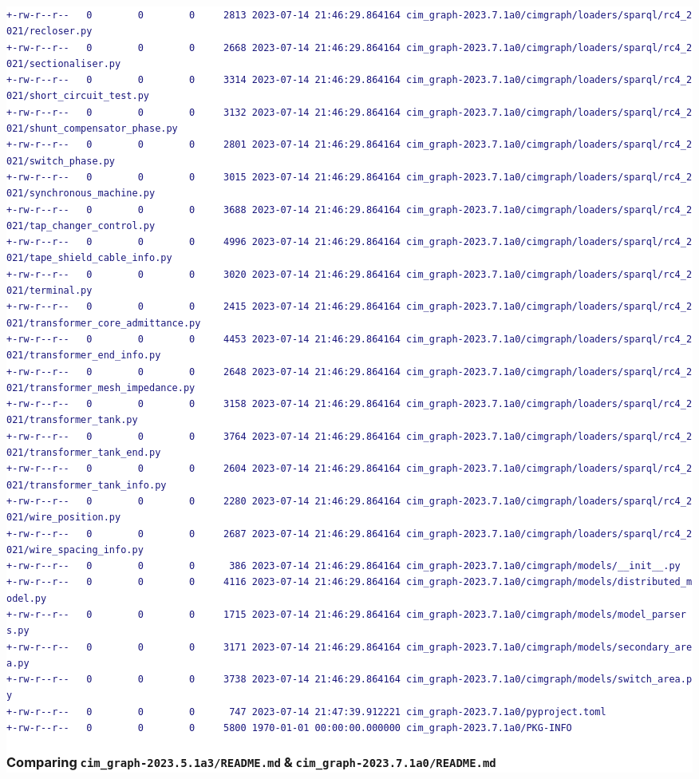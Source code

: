 ```diff
+-rw-r--r--   0        0        0     2813 2023-07-14 21:46:29.864164 cim_graph-2023.7.1a0/cimgraph/loaders/sparql/rc4_2021/recloser.py
+-rw-r--r--   0        0        0     2668 2023-07-14 21:46:29.864164 cim_graph-2023.7.1a0/cimgraph/loaders/sparql/rc4_2021/sectionaliser.py
+-rw-r--r--   0        0        0     3314 2023-07-14 21:46:29.864164 cim_graph-2023.7.1a0/cimgraph/loaders/sparql/rc4_2021/short_circuit_test.py
+-rw-r--r--   0        0        0     3132 2023-07-14 21:46:29.864164 cim_graph-2023.7.1a0/cimgraph/loaders/sparql/rc4_2021/shunt_compensator_phase.py
+-rw-r--r--   0        0        0     2801 2023-07-14 21:46:29.864164 cim_graph-2023.7.1a0/cimgraph/loaders/sparql/rc4_2021/switch_phase.py
+-rw-r--r--   0        0        0     3015 2023-07-14 21:46:29.864164 cim_graph-2023.7.1a0/cimgraph/loaders/sparql/rc4_2021/synchronous_machine.py
+-rw-r--r--   0        0        0     3688 2023-07-14 21:46:29.864164 cim_graph-2023.7.1a0/cimgraph/loaders/sparql/rc4_2021/tap_changer_control.py
+-rw-r--r--   0        0        0     4996 2023-07-14 21:46:29.864164 cim_graph-2023.7.1a0/cimgraph/loaders/sparql/rc4_2021/tape_shield_cable_info.py
+-rw-r--r--   0        0        0     3020 2023-07-14 21:46:29.864164 cim_graph-2023.7.1a0/cimgraph/loaders/sparql/rc4_2021/terminal.py
+-rw-r--r--   0        0        0     2415 2023-07-14 21:46:29.864164 cim_graph-2023.7.1a0/cimgraph/loaders/sparql/rc4_2021/transformer_core_admittance.py
+-rw-r--r--   0        0        0     4453 2023-07-14 21:46:29.864164 cim_graph-2023.7.1a0/cimgraph/loaders/sparql/rc4_2021/transformer_end_info.py
+-rw-r--r--   0        0        0     2648 2023-07-14 21:46:29.864164 cim_graph-2023.7.1a0/cimgraph/loaders/sparql/rc4_2021/transformer_mesh_impedance.py
+-rw-r--r--   0        0        0     3158 2023-07-14 21:46:29.864164 cim_graph-2023.7.1a0/cimgraph/loaders/sparql/rc4_2021/transformer_tank.py
+-rw-r--r--   0        0        0     3764 2023-07-14 21:46:29.864164 cim_graph-2023.7.1a0/cimgraph/loaders/sparql/rc4_2021/transformer_tank_end.py
+-rw-r--r--   0        0        0     2604 2023-07-14 21:46:29.864164 cim_graph-2023.7.1a0/cimgraph/loaders/sparql/rc4_2021/transformer_tank_info.py
+-rw-r--r--   0        0        0     2280 2023-07-14 21:46:29.864164 cim_graph-2023.7.1a0/cimgraph/loaders/sparql/rc4_2021/wire_position.py
+-rw-r--r--   0        0        0     2687 2023-07-14 21:46:29.864164 cim_graph-2023.7.1a0/cimgraph/loaders/sparql/rc4_2021/wire_spacing_info.py
+-rw-r--r--   0        0        0      386 2023-07-14 21:46:29.864164 cim_graph-2023.7.1a0/cimgraph/models/__init__.py
+-rw-r--r--   0        0        0     4116 2023-07-14 21:46:29.864164 cim_graph-2023.7.1a0/cimgraph/models/distributed_model.py
+-rw-r--r--   0        0        0     1715 2023-07-14 21:46:29.864164 cim_graph-2023.7.1a0/cimgraph/models/model_parsers.py
+-rw-r--r--   0        0        0     3171 2023-07-14 21:46:29.864164 cim_graph-2023.7.1a0/cimgraph/models/secondary_area.py
+-rw-r--r--   0        0        0     3738 2023-07-14 21:46:29.864164 cim_graph-2023.7.1a0/cimgraph/models/switch_area.py
+-rw-r--r--   0        0        0      747 2023-07-14 21:47:39.912221 cim_graph-2023.7.1a0/pyproject.toml
+-rw-r--r--   0        0        0     5800 1970-01-01 00:00:00.000000 cim_graph-2023.7.1a0/PKG-INFO
```

### Comparing `cim_graph-2023.5.1a3/README.md` & `cim_graph-2023.7.1a0/README.md`
